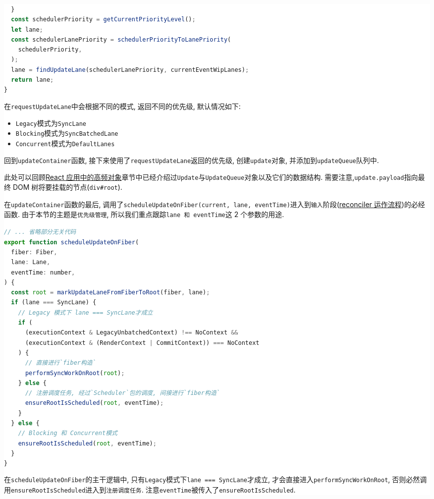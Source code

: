 ```js
  }
  const schedulerPriority = getCurrentPriorityLevel();
  let lane;
  const schedulerLanePriority = schedulerPriorityToLanePriority(
    schedulerPriority,
  );
  lane = findUpdateLane(schedulerLanePriority, currentEventWipLanes);
  return lane;
}
```

在`requestUpdateLane`中会根据不同的模式, 返回不同的优先级, 默认情况如下:

- `Legacy`模式为`SyncLane`
- `Blocking`模式为`SyncBatchedLane`
- `Concurrent`模式为`DefaultLanes`

回到`updateContainer`函数, 接下来使用了`requestUpdateLane`返回的优先级, 创建`update`对象, 并添加到`updateQueue`队列中.

此处可以回顾[React 应用中的高频对象](./object-structure.md#Update)章节中已经介绍过`Update`与`UpdateQueue`对象以及它们的数据结构.
需要注意,`update.payload`指向最终 DOM 树将要挂载的节点(`div#root`).

在`updateContainer`函数的最后, 调用了`scheduleUpdateOnFiber(current, lane, eventTime)`进入到`输入`阶段([reconciler 运作流程](./reconciler-workflow.md#输入))的必经函数. 由于本节的主题是`优先级管理`, 所以我们重点跟踪`lane 和 eventTime`这 2 个参数的用途.

```js
// ... 省略部分无关代码
export function scheduleUpdateOnFiber(
  fiber: Fiber,
  lane: Lane,
  eventTime: number,
) {
  const root = markUpdateLaneFromFiberToRoot(fiber, lane);
  if (lane === SyncLane) {
    // Legacy 模式下 lane === SyncLane才成立
    if (
      (executionContext & LegacyUnbatchedContext) !== NoContext &&
      (executionContext & (RenderContext | CommitContext)) === NoContext
    ) {
      // 直接进行`fiber构造`
      performSyncWorkOnRoot(root);
    } else {
      // 注册调度任务, 经过`Scheduler`包的调度, 间接进行`fiber构造`
      ensureRootIsScheduled(root, eventTime);
    }
  } else {
    // Blocking 和 Concurrent模式
    ensureRootIsScheduled(root, eventTime);
  }
}
```

在`scheduleUpdateOnFiber`的主干逻辑中, 只有`Legacy`模式下`lane === SyncLane`才成立, 才会直接进入`performSyncWorkOnRoot`, 否则必然调用`ensureRootIsScheduled`进入到`注册调度任务`. 注意`eventTime`被传入了`ensureRootIsScheduled`.

